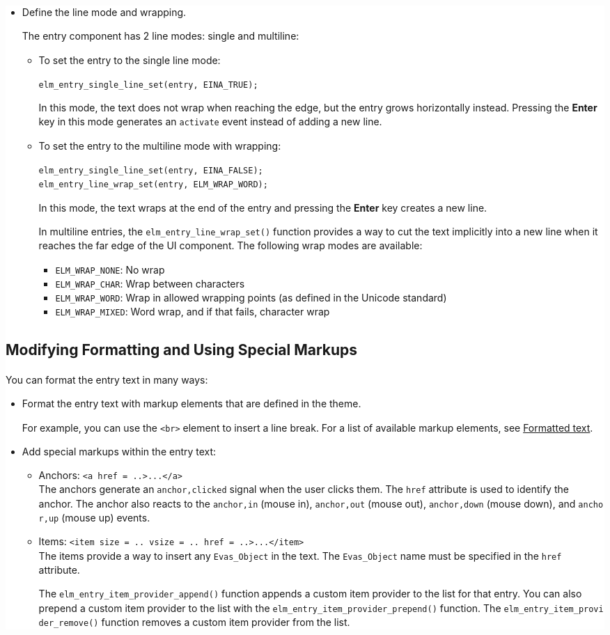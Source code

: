 - Define the line mode and wrapping.

  The entry component has 2 line modes: single and multiline:

  - To set the entry to the single line mode:

    ```
    elm_entry_single_line_set(entry, EINA_TRUE);
    ```

    In this mode, the text does not wrap when reaching the edge, but the entry grows horizontally instead. Pressing the **Enter** key in this mode generates an `activate` event instead of adding a new line.

  - To set the entry to the multiline mode with wrapping:

    ```
    elm_entry_single_line_set(entry, EINA_FALSE);
    elm_entry_line_wrap_set(entry, ELM_WRAP_WORD);
    ```

    In this mode, the text wraps at the end of the entry and pressing the **Enter** key creates a new line.

    In multiline entries, the `elm_entry_line_wrap_set()` function provides a way to cut the text implicitly into a new line when it reaches the far edge of the UI component. The following wrap modes are available:

    - `ELM_WRAP_NONE`: No wrap
    - `ELM_WRAP_CHAR`: Wrap between characters
    - `ELM_WRAP_WORD`: Wrap in allowed wrapping points (as defined in the Unicode standard)
    - `ELM_WRAP_MIXED`: Word wrap, and if that fails, character wrap

## Modifying Formatting and Using Special Markups

You can format the entry text in many ways:

- Format the entry text with markup elements that are defined in the theme.

  For example, you can use the `<br>` element to insert a line break. For a list of available markup elements, see [Formatted text](../../../../api/mobile/latest/group__Elm__Entry.html#entry-markup).

- Add special markups within the entry text:

  - Anchors: `<a href = ..>...</a>`  
    The anchors generate an `anchor,clicked` signal when the user clicks them. The `href` attribute is used to identify the anchor. The anchor also reacts to the `anchor,in` (mouse in), `anchor,out` (mouse out), `anchor,down` (mouse down), and `anchor,up` (mouse up) events.

  - Items: `<item size = .. vsize = .. href = ..>...</item>`  
    The items provide a way to insert any `Evas_Object` in the text. The `Evas_Object` name must be specified in the `href` attribute.

    The `elm_entry_item_provider_append()` function appends a custom item provider to the list for that entry. You can also prepend a custom item provider to the list with the `elm_entry_item_provider_prepend()` function. The `elm_entry_item_provider_remove()` function removes a custom item provider from the list.
